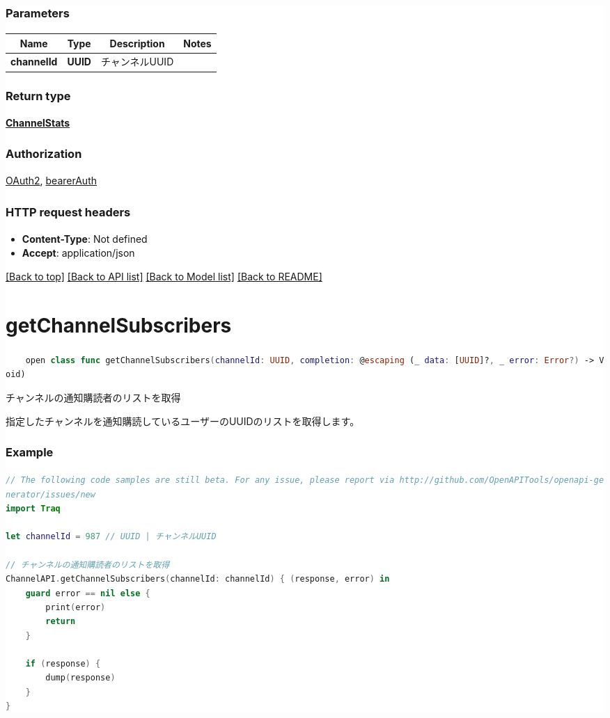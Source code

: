 ### Parameters

Name | Type | Description  | Notes
------------- | ------------- | ------------- | -------------
 **channelId** | **UUID** | チャンネルUUID | 

### Return type

[**ChannelStats**](ChannelStats.md)

### Authorization

[OAuth2](../README.md#OAuth2), [bearerAuth](../README.md#bearerAuth)

### HTTP request headers

 - **Content-Type**: Not defined
 - **Accept**: application/json

[[Back to top]](#) [[Back to API list]](../README.md#documentation-for-api-endpoints) [[Back to Model list]](../README.md#documentation-for-models) [[Back to README]](../README.md)

# **getChannelSubscribers**
```swift
    open class func getChannelSubscribers(channelId: UUID, completion: @escaping (_ data: [UUID]?, _ error: Error?) -> Void)
```

チャンネルの通知購読者のリストを取得

指定したチャンネルを通知購読しているユーザーのUUIDのリストを取得します。

### Example
```swift
// The following code samples are still beta. For any issue, please report via http://github.com/OpenAPITools/openapi-generator/issues/new
import Traq

let channelId = 987 // UUID | チャンネルUUID

// チャンネルの通知購読者のリストを取得
ChannelAPI.getChannelSubscribers(channelId: channelId) { (response, error) in
    guard error == nil else {
        print(error)
        return
    }

    if (response) {
        dump(response)
    }
}
```
